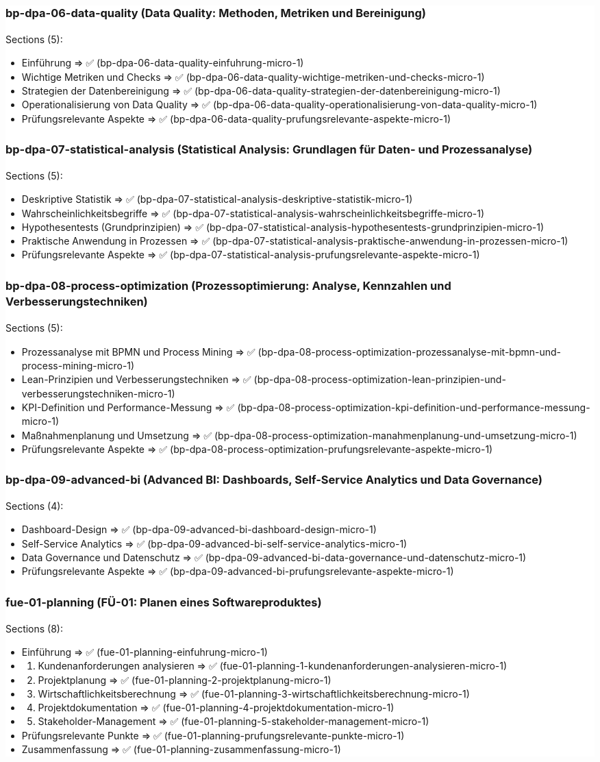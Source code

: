 ### bp-dpa-06-data-quality (Data Quality: Methoden, Metriken und Bereinigung)
Sections (5):
- Einführung => ✅ (bp-dpa-06-data-quality-einfuhrung-micro-1)
- Wichtige Metriken und Checks => ✅ (bp-dpa-06-data-quality-wichtige-metriken-und-checks-micro-1)
- Strategien der Datenbereinigung => ✅ (bp-dpa-06-data-quality-strategien-der-datenbereinigung-micro-1)
- Operationalisierung von Data Quality => ✅ (bp-dpa-06-data-quality-operationalisierung-von-data-quality-micro-1)
- Prüfungsrelevante Aspekte => ✅ (bp-dpa-06-data-quality-prufungsrelevante-aspekte-micro-1)

### bp-dpa-07-statistical-analysis (Statistical Analysis: Grundlagen für Daten- und Prozessanalyse)
Sections (5):
- Deskriptive Statistik => ✅ (bp-dpa-07-statistical-analysis-deskriptive-statistik-micro-1)
- Wahrscheinlichkeitsbegriffe => ✅ (bp-dpa-07-statistical-analysis-wahrscheinlichkeitsbegriffe-micro-1)
- Hypothesentests (Grundprinzipien) => ✅ (bp-dpa-07-statistical-analysis-hypothesentests-grundprinzipien-micro-1)
- Praktische Anwendung in Prozessen => ✅ (bp-dpa-07-statistical-analysis-praktische-anwendung-in-prozessen-micro-1)
- Prüfungsrelevante Aspekte => ✅ (bp-dpa-07-statistical-analysis-prufungsrelevante-aspekte-micro-1)

### bp-dpa-08-process-optimization (Prozessoptimierung: Analyse, Kennzahlen und Verbesserungstechniken)
Sections (5):
- Prozessanalyse mit BPMN und Process Mining => ✅ (bp-dpa-08-process-optimization-prozessanalyse-mit-bpmn-und-process-mining-micro-1)
- Lean-Prinzipien und Verbesserungstechniken => ✅ (bp-dpa-08-process-optimization-lean-prinzipien-und-verbesserungstechniken-micro-1)
- KPI-Definition und Performance-Messung => ✅ (bp-dpa-08-process-optimization-kpi-definition-und-performance-messung-micro-1)
- Maßnahmenplanung und Umsetzung => ✅ (bp-dpa-08-process-optimization-manahmenplanung-und-umsetzung-micro-1)
- Prüfungsrelevante Aspekte => ✅ (bp-dpa-08-process-optimization-prufungsrelevante-aspekte-micro-1)

### bp-dpa-09-advanced-bi (Advanced BI: Dashboards, Self-Service Analytics und Data Governance)
Sections (4):
- Dashboard-Design => ✅ (bp-dpa-09-advanced-bi-dashboard-design-micro-1)
- Self-Service Analytics => ✅ (bp-dpa-09-advanced-bi-self-service-analytics-micro-1)
- Data Governance und Datenschutz => ✅ (bp-dpa-09-advanced-bi-data-governance-und-datenschutz-micro-1)
- Prüfungsrelevante Aspekte => ✅ (bp-dpa-09-advanced-bi-prufungsrelevante-aspekte-micro-1)

### fue-01-planning (FÜ-01: Planen eines Softwareproduktes)
Sections (8):
- Einführung => ✅ (fue-01-planning-einfuhrung-micro-1)
- 1. Kundenanforderungen analysieren => ✅ (fue-01-planning-1-kundenanforderungen-analysieren-micro-1)
- 2. Projektplanung => ✅ (fue-01-planning-2-projektplanung-micro-1)
- 3. Wirtschaftlichkeitsberechnung => ✅ (fue-01-planning-3-wirtschaftlichkeitsberechnung-micro-1)
- 4. Projektdokumentation => ✅ (fue-01-planning-4-projektdokumentation-micro-1)
- 5. Stakeholder-Management => ✅ (fue-01-planning-5-stakeholder-management-micro-1)
- Prüfungsrelevante Punkte => ✅ (fue-01-planning-prufungsrelevante-punkte-micro-1)
- Zusammenfassung => ✅ (fue-01-planning-zusammenfassung-micro-1)
